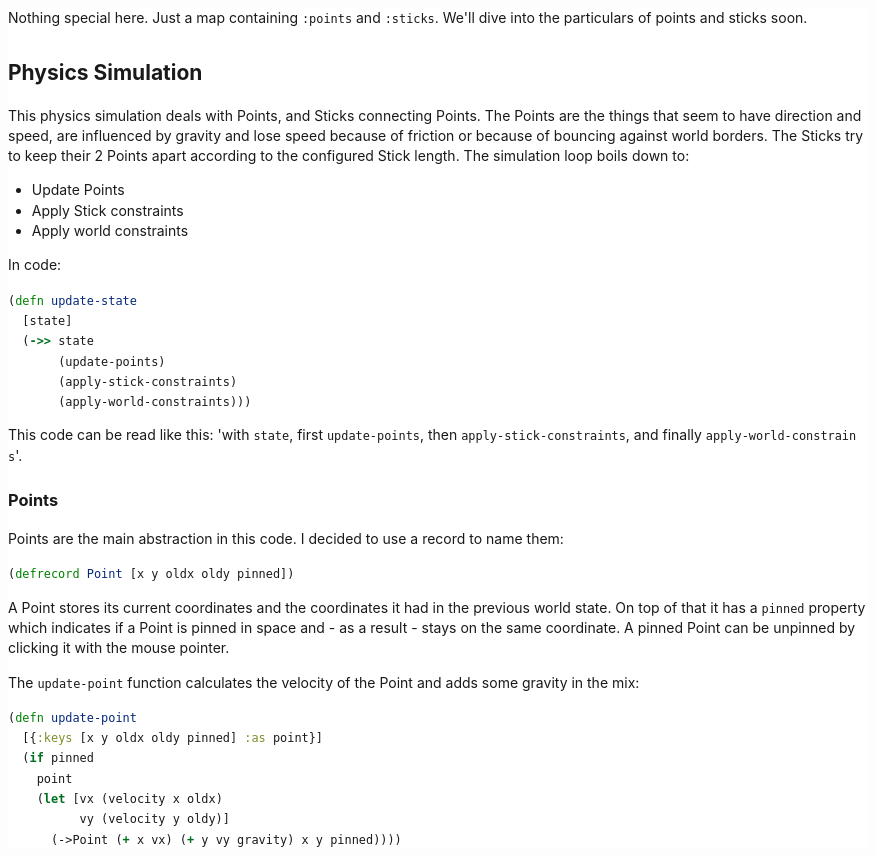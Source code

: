 Nothing special here. Just a map containing `:points` and `:sticks`. We'll dive
into the particulars of points and sticks soon.

## Physics Simulation

This physics simulation deals with Points, and Sticks connecting Points. The
Points are the things that seem to have direction and speed, are influenced by
gravity and lose speed because of friction or because of bouncing against world
borders. The Sticks try to keep their 2 Points apart according to the configured
Stick length. The simulation loop boils down to:

- Update Points
- Apply Stick constraints
- Apply world constraints

In code:

```clojure
(defn update-state
  [state]
  (->> state
       (update-points)
       (apply-stick-constraints)
       (apply-world-constraints)))
```

This code can be read like this: 'with `state`, first `update-points`, then
`apply-stick-constraints`, and finally `apply-world-constrains`'.

### Points

Points are the main abstraction in this code. I decided to use a record to name
them:

```clojure
(defrecord Point [x y oldx oldy pinned])
```

A Point stores its current coordinates and the coordinates it had in the
previous world state. On top of that it has a `pinned` property which indicates
if a Point is pinned in space and - as a result - stays on the same coordinate.
A pinned Point can be unpinned by clicking it with the mouse pointer.

The `update-point` function calculates the velocity of the Point and adds some
gravity in the mix:

```clojure
(defn update-point
  [{:keys [x y oldx oldy pinned] :as point}]
  (if pinned
    point
    (let [vx (velocity x oldx)
          vy (velocity y oldy)]
      (->Point (+ x vx) (+ y vy gravity) x y pinned))))
```
